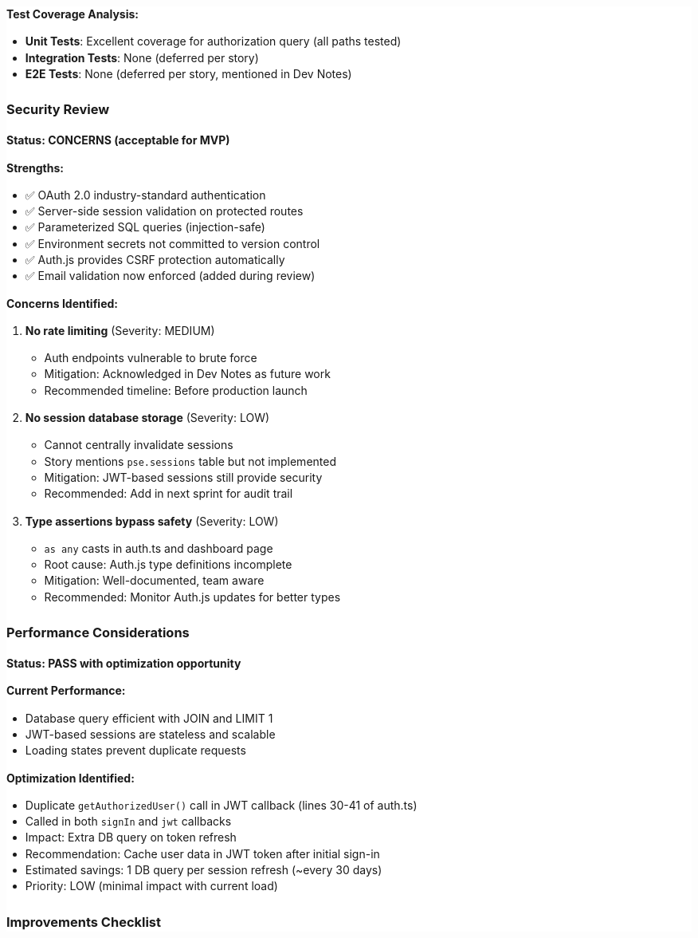 **Test Coverage Analysis:**
- **Unit Tests**: Excellent coverage for authorization query (all paths tested)
- **Integration Tests**: None (deferred per story)
- **E2E Tests**: None (deferred per story, mentioned in Dev Notes)

### Security Review

**Status: CONCERNS (acceptable for MVP)**

**Strengths:**
- ✅ OAuth 2.0 industry-standard authentication
- ✅ Server-side session validation on protected routes
- ✅ Parameterized SQL queries (injection-safe)
- ✅ Environment secrets not committed to version control
- ✅ Auth.js provides CSRF protection automatically
- ✅ Email validation now enforced (added during review)

**Concerns Identified:**
1. **No rate limiting** (Severity: MEDIUM)
   - Auth endpoints vulnerable to brute force
   - Mitigation: Acknowledged in Dev Notes as future work
   - Recommended timeline: Before production launch

2. **No session database storage** (Severity: LOW)
   - Cannot centrally invalidate sessions
   - Story mentions `pse.sessions` table but not implemented
   - Mitigation: JWT-based sessions still provide security
   - Recommended: Add in next sprint for audit trail

3. **Type assertions bypass safety** (Severity: LOW)
   - `as any` casts in auth.ts and dashboard page
   - Root cause: Auth.js type definitions incomplete
   - Mitigation: Well-documented, team aware
   - Recommended: Monitor Auth.js updates for better types

### Performance Considerations

**Status: PASS with optimization opportunity**

**Current Performance:**
- Database query efficient with JOIN and LIMIT 1
- JWT-based sessions are stateless and scalable
- Loading states prevent duplicate requests

**Optimization Identified:**
- Duplicate `getAuthorizedUser()` call in JWT callback (lines 30-41 of auth.ts)
- Called in both `signIn` and `jwt` callbacks
- Impact: Extra DB query on token refresh
- Recommendation: Cache user data in JWT token after initial sign-in
- Estimated savings: 1 DB query per session refresh (~every 30 days)
- Priority: LOW (minimal impact with current load)

### Improvements Checklist
